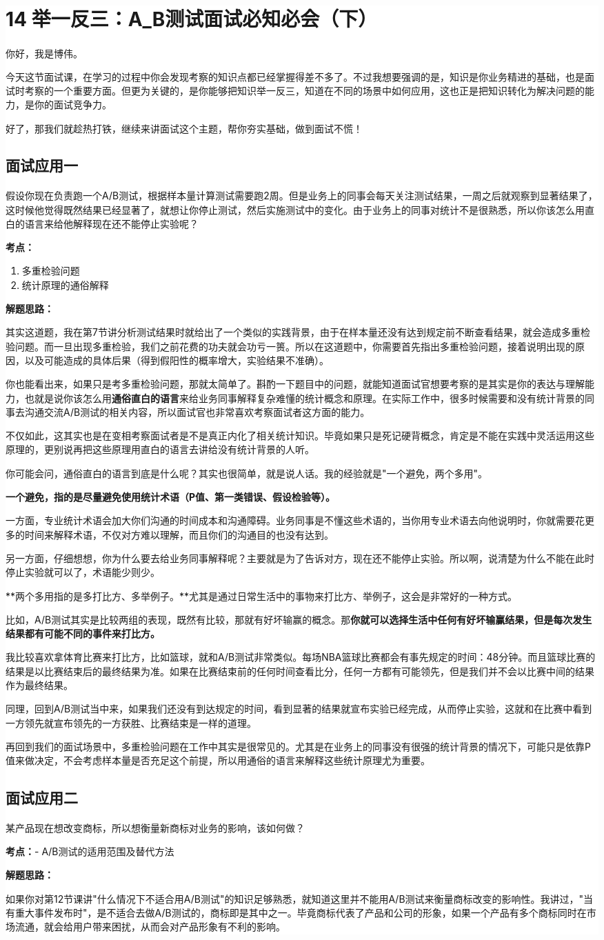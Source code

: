 # 14 举一反三：A_B测试面试必知必会（下）

你好，我是博伟。

今天这节面试课，在学习的过程中你会发现考察的知识点都已经掌握得差不多了。不过我想要强调的是，知识是你业务精进的基础，也是面试时考察的一个重要方面。但更为关键的，是你能够把知识举一反三，知道在不同的场景中如何应用，这也正是把知识转化为解决问题的能力，是你的面试竞争力。

好了，那我们就趁热打铁，继续来讲面试这个主题，帮你夯实基础，做到面试不慌！

## 面试应用一

假设你现在负责跑一个A/B测试，根据样本量计算测试需要跑2周。但是业务上的同事会每天关注测试结果，一周之后就观察到显著结果了，这时候他觉得既然结果已经显著了，就想让你停止测试，然后实施测试中的变化。由于业务上的同事对统计不是很熟悉，所以你该怎么用直白的语言来给他解释现在还不能停止实验呢？

**考点：**

1.  多重检验问题
2.  统计原理的通俗解释

**解题思路：**

其实这道题，我在第7节讲分析测试结果时就给出了一个类似的实践背景，由于在样本量还没有达到规定前不断查看结果，就会造成多重检验问题。而一旦出现多重检验，我们之前花费的功夫就会功亏一篑。所以在这道题中，你需要首先指出多重检验问题，接着说明出现的原因，以及可能造成的具体后果（得到假阳性的概率增大，实验结果不准确）。

你也能看出来，如果只是考多重检验问题，那就太简单了。斟酌一下题目中的问题，就能知道面试官想要考察的是其实是你的表达与理解能力，也就是说你该怎么用**通俗直白的语言**来给业务同事解释复杂难懂的统计概念和原理。在实际工作中，很多时候需要和没有统计背景的同事去沟通交流A/B测试的相关内容，所以面试官也非常喜欢考察面试者这方面的能力。

不仅如此，这其实也是在变相考察面试者是不是真正内化了相关统计知识。毕竟如果只是死记硬背概念，肯定是不能在实践中灵活运用这些原理的，更别说再把这些原理用直白的语言去讲给没有统计背景的人听。

你可能会问，通俗直白的语言到底是什么呢？其实也很简单，就是说人话。我的经验就是"一个避免，两个多用"。

**一个避免，指的是尽量避免使用统计术语（P值、第一类错误、假设检验等）。**

一方面，专业统计术语会加大你们沟通的时间成本和沟通障碍。业务同事是不懂这些术语的，当你用专业术语去向他说明时，你就需要花更多的时间来解释术语，不仅对方难以理解，而且你们的沟通目的也没有达到。

另一方面，仔细想想，你为什么要去给业务同事解释呢？主要就是为了告诉对方，现在还不能停止实验。所以啊，说清楚为什么不能在此时停止实验就可以了，术语能少则少。

**两个多用指的是多打比方、多举例子。**尤其是通过日常生活中的事物来打比方、举例子，这会是非常好的一种方式。

比如，A/B测试其实是比较两组的表现，既然有比较，那就有好坏输赢的概念。那**你就可以选择生活中任何有好坏输赢结果，但是每次发生结果都有可能不同的事件来打比方。**

我比较喜欢拿体育比赛来打比方，比如篮球，就和A/B测试非常类似。每场NBA篮球比赛都会有事先规定的时间：48分钟。而且篮球比赛的结果是以比赛结束后的最终结果为准。如果在比赛结束前的任何时间查看比分，任何一方都有可能领先，但是我们并不会以比赛中间的结果作为最终结果。

同理，回到A/B测试当中来，如果我们还没有到达规定的时间，看到显著的结果就宣布实验已经完成，从而停止实验，这就和在比赛中看到一方领先就宣布领先的一方获胜、比赛结束是一样的道理。

再回到我们的面试场景中，多重检验问题在工作中其实是很常见的。尤其是在业务上的同事没有很强的统计背景的情况下，可能只是依靠P值来做决定，不会考虑样本量是否充足这个前提，所以用通俗的语言来解释这些统计原理尤为重要。

## 面试应用二

某产品现在想改变商标，所以想衡量新商标对业务的影响，该如何做？

**考点：**- A/B测试的适用范围及替代方法

**解题思路：**

如果你对第12节课讲"什么情况下不适合用A/B测试"的知识足够熟悉，就知道这里并不能用A/B测试来衡量商标改变的影响性。我讲过，"当有重大事件发布时"，是不适合去做A/B测试的，商标即是其中之一。毕竟商标代表了产品和公司的形象，如果一个产品有多个商标同时在市场流通，就会给用户带来困扰，从而会对产品形象有不利的影响。
